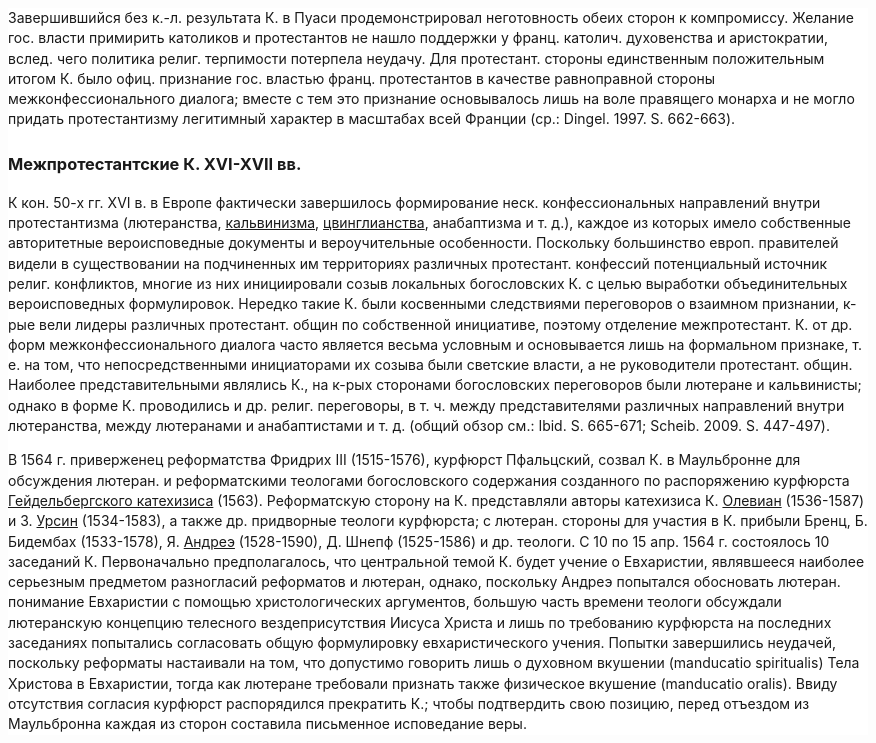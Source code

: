 Завершившийся без к.-л. результата К. в Пуаси продемонстрировал неготовность обеих сторон к компромиссу. Желание гос. власти примирить католиков и протестантов не нашло поддержки у франц. католич. духовенства и аристократии, вслед. чего политика религ. терпимости потерпела неудачу. Для протестант. стороны единственным положительным итогом К. было офиц. признание гос. властью франц. протестантов в качестве равноправной стороны межконфессионального диалога; вместе с тем это признание основывалось лишь на воле правящего монарха и не могло придать протестантизму легитимный характер в масштабах всей Франции (ср.: Dingel. 1997. S. 662-663).

### Межпротестантские К. XVI-XVII вв.

К кон. 50-х гг. XVI в. в Европе фактически завершилось формирование неск. конфессиональных направлений внутри протестантизма (лютеранства, [кальвинизма](https://pravenc.ru/text/кальвинизма.html), [цвинглианства](https://pravenc.ru/text/цвинглианства.html), анабаптизма и т. д.), каждое из которых имело собственные авторитетные вероисповедные документы и вероучительные особенности. Поскольку большинство европ. правителей видели в существовании на подчиненных им территориях различных протестант. конфессий потенциальный источник религ. конфликтов, многие из них инициировали созыв локальных богословских К. с целью выработки объединительных вероисповедных формулировок. Нередко такие К. были косвенными следствиями переговоров о взаимном признании, к-рые вели лидеры различных протестант. общин по собственной инициативе, поэтому отделение межпротестант. К. от др. форм межконфессионального диалога часто является весьма условным и основывается лишь на формальном признаке, т. е. на том, что непосредственными инициаторами их созыва были светские власти, а не руководители протестант. общин. Наиболее представительными являлись К., на к-рых сторонами богословских переговоров были лютеране и кальвинисты; однако в форме К. проводились и др. религ. переговоры, в т. ч. между представителями различных направлений внутри лютеранства, между лютеранами и анабаптистами и т. д. (общий обзор см.: Ibid. S. 665-671; Scheib. 2009. S. 447-497).

В 1564 г. приверженец реформатства Фридрих III (1515-1576), курфюрст Пфальцский, созвал К. в Маульбронне для обсуждения лютеран. и реформатскими теологами богословского содержания созданного по распоряжению курфюрста [Гейдельбергского катехизиса](<https://pravenc.ru/text/ГЕЙДЕЛЬБЕРГСКИЙ КАТЕХИЗИС.html>) (1563). Реформатскую сторону на К. представляли авторы катехизиса К. [Олевиан](https://pravenc.ru/text/Олевиан.html) (1536-1587) и З. [Урсин](https://pravenc.ru/text/Урсин.html) (1534-1583), а также др. придворные теологи курфюрста; с лютеран. стороны для участия в К. прибыли Бренц, Б. Бидембах (1533-1578), Я. [Андреэ](https://pravenc.ru/text/Андреэ.html) (1528-1590), Д. Шнепф (1525-1586) и др. теологи. С 10 по 15 апр. 1564 г. состоялось 10 заседаний К. Первоначально предполагалось, что центральной темой К. будет учение о Евхаристии, являвшееся наиболее серьезным предметом разногласий реформатов и лютеран, однако, поскольку Андреэ попытался обосновать лютеран. понимание Евхаристии с помощью христологических аргументов, большую часть времени теологи обсуждали лютеранскую концепцию телесного вездеприсутствия Иисуса Христа и лишь по требованию курфюрста на последних заседаниях попытались согласовать общую формулировку евхаристического учения. Попытки завершились неудачей, поскольку реформаты настаивали на том, что допустимо говорить лишь о духовном вкушении (manducatio spiritualis) Тела Христова в Евхаристии, тогда как лютеране требовали признать также физическое вкушение (manducatio oralis). Ввиду отсутствия согласия курфюрст распорядился прекратить К.; чтобы подтвердить свою позицию, перед отъездом из Маульбронна каждая из сторон составила письменное исповедание веры.
